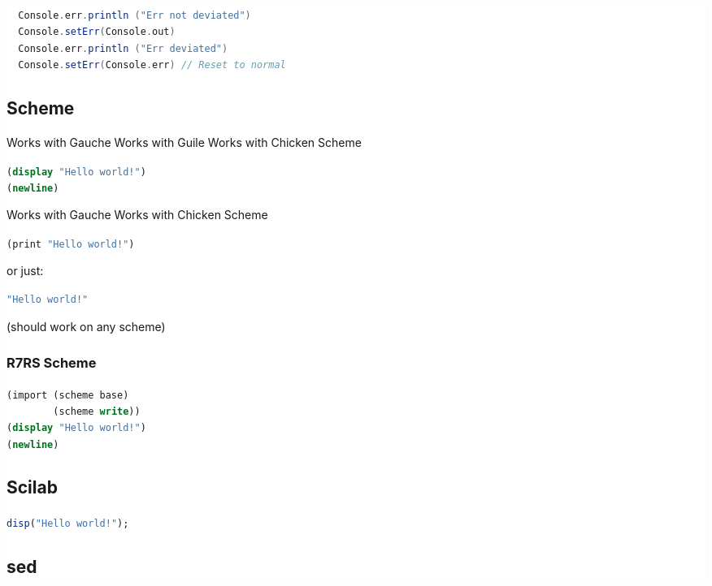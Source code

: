 ```Scala
  Console.err.println ("Err not deviated")
  Console.setErr(Console.out)
  Console.err.println ("Err deviated")
  Console.setErr(Console.err) // Reset to normal
```



## Scheme

Works with Gauche
Works with Guile
Works with Chicken Scheme

```scheme
(display "Hello world!")
(newline)
```

Works with Gauche
Works with Chicken Scheme

```scheme
(print "Hello world!")
```

or just:

```scheme
"Hello world!"
```

(should work on any scheme)


###  R7RS Scheme


```scheme
(import (scheme base)
        (scheme write))
(display "Hello world!")
(newline)
```



## Scilab


```Scilab
disp("Hello world!");
```



## sed

